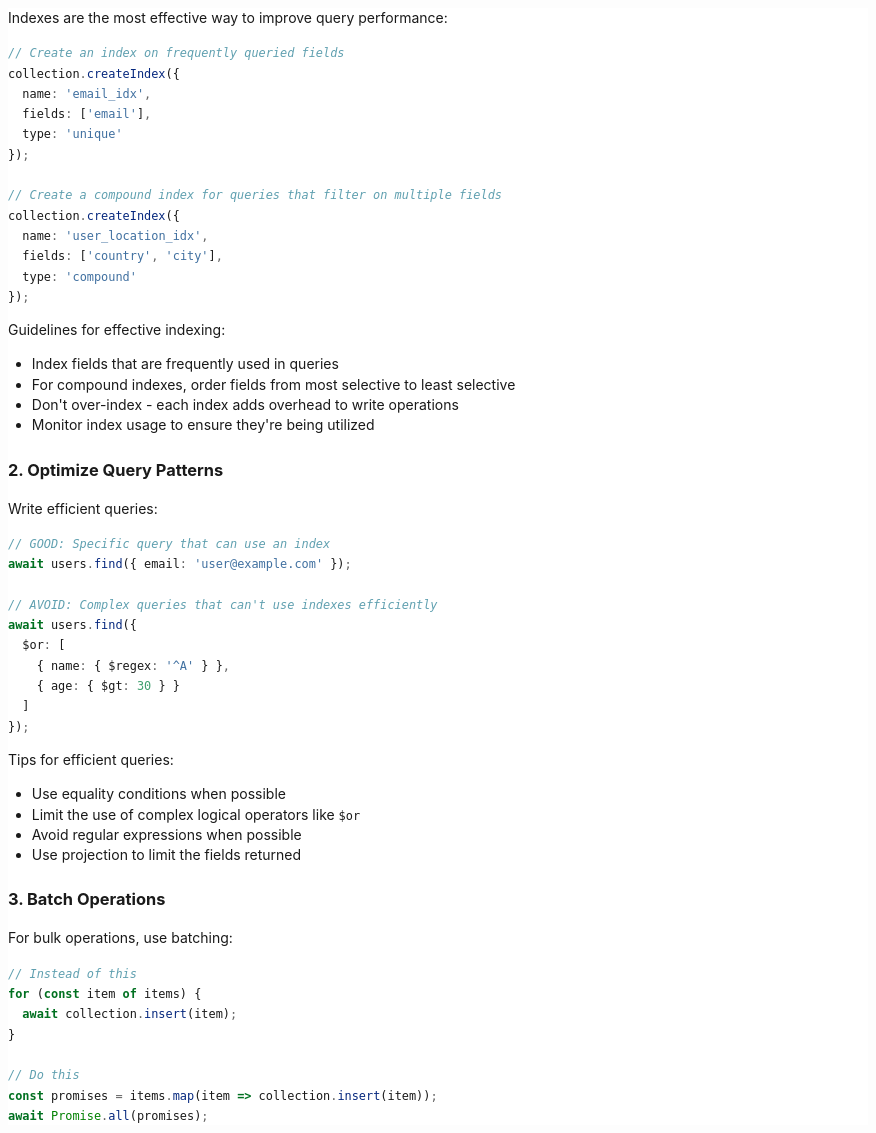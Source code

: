Indexes are the most effective way to improve query performance:

```typescript
// Create an index on frequently queried fields
collection.createIndex({
  name: 'email_idx',
  fields: ['email'],
  type: 'unique'
});

// Create a compound index for queries that filter on multiple fields
collection.createIndex({
  name: 'user_location_idx',
  fields: ['country', 'city'],
  type: 'compound'
});
```

Guidelines for effective indexing:

- Index fields that are frequently used in queries
- For compound indexes, order fields from most selective to least selective
- Don't over-index - each index adds overhead to write operations
- Monitor index usage to ensure they're being utilized

### 2. Optimize Query Patterns

Write efficient queries:

```typescript
// GOOD: Specific query that can use an index
await users.find({ email: 'user@example.com' });

// AVOID: Complex queries that can't use indexes efficiently
await users.find({
  $or: [
    { name: { $regex: '^A' } },
    { age: { $gt: 30 } }
  ]
});
```

Tips for efficient queries:

- Use equality conditions when possible
- Limit the use of complex logical operators like `$or`
- Avoid regular expressions when possible
- Use projection to limit the fields returned

### 3. Batch Operations

For bulk operations, use batching:

```typescript
// Instead of this
for (const item of items) {
  await collection.insert(item);
}

// Do this
const promises = items.map(item => collection.insert(item));
await Promise.all(promises);
```
